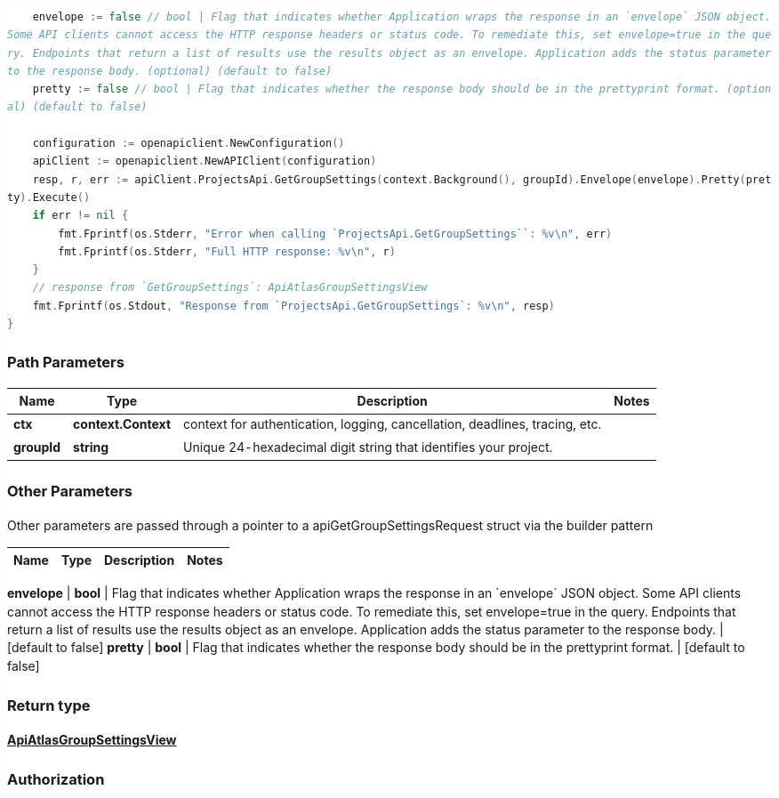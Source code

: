 ```go
    envelope := false // bool | Flag that indicates whether Application wraps the response in an `envelope` JSON object. Some API clients cannot access the HTTP response headers or status code. To remediate this, set envelope=true in the query. Endpoints that return a list of results use the results object as an envelope. Application adds the status parameter to the response body. (optional) (default to false)
    pretty := false // bool | Flag that indicates whether the response body should be in the prettyprint format. (optional) (default to false)

    configuration := openapiclient.NewConfiguration()
    apiClient := openapiclient.NewAPIClient(configuration)
    resp, r, err := apiClient.ProjectsApi.GetGroupSettings(context.Background(), groupId).Envelope(envelope).Pretty(pretty).Execute()
    if err != nil {
        fmt.Fprintf(os.Stderr, "Error when calling `ProjectsApi.GetGroupSettings``: %v\n", err)
        fmt.Fprintf(os.Stderr, "Full HTTP response: %v\n", r)
    }
    // response from `GetGroupSettings`: ApiAtlasGroupSettingsView
    fmt.Fprintf(os.Stdout, "Response from `ProjectsApi.GetGroupSettings`: %v\n", resp)
}
```

### Path Parameters


Name | Type | Description  | Notes
------------- | ------------- | ------------- | -------------
**ctx** | **context.Context** | context for authentication, logging, cancellation, deadlines, tracing, etc.
**groupId** | **string** | Unique 24-hexadecimal digit string that identifies your project. | 

### Other Parameters

Other parameters are passed through a pointer to a apiGetGroupSettingsRequest struct via the builder pattern


Name | Type | Description  | Notes
------------- | ------------- | ------------- | -------------

 **envelope** | **bool** | Flag that indicates whether Application wraps the response in an &#x60;envelope&#x60; JSON object. Some API clients cannot access the HTTP response headers or status code. To remediate this, set envelope&#x3D;true in the query. Endpoints that return a list of results use the results object as an envelope. Application adds the status parameter to the response body. | [default to false]
 **pretty** | **bool** | Flag that indicates whether the response body should be in the prettyprint format. | [default to false]

### Return type

[**ApiAtlasGroupSettingsView**](ApiAtlasGroupSettingsView.md)

### Authorization
